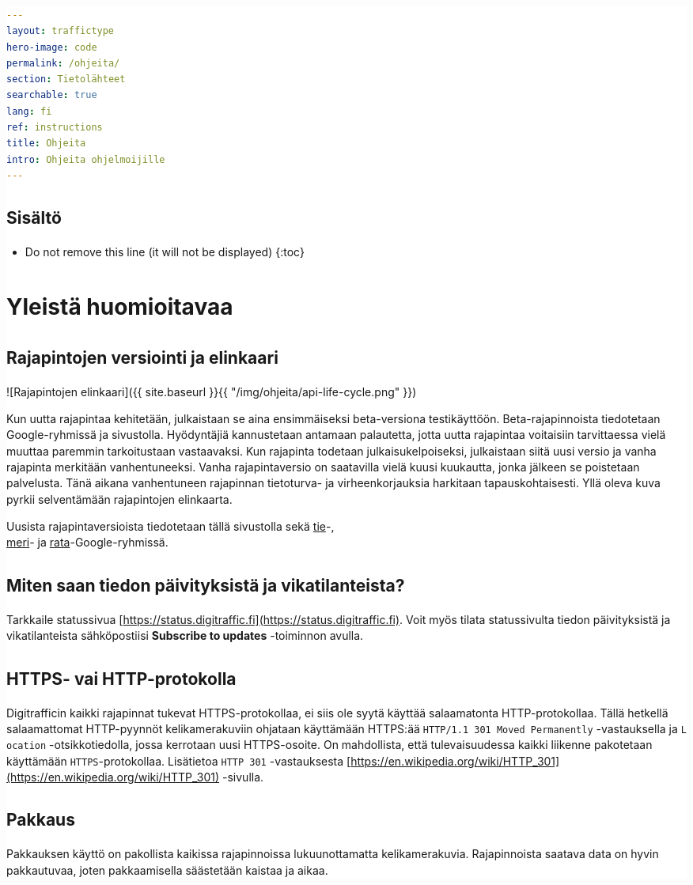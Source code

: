 ```yaml
---
layout: traffictype
hero-image: code
permalink: /ohjeita/
section: Tietolähteet
searchable: true
lang: fi
ref: instructions
title: Ohjeita
intro: Ohjeita ohjelmoijille
---
```


<h2 id="sisalto">Sisältö</h2>

* Do not remove this line (it will not be displayed)
{:toc}


# Yleistä huomioitavaa

## Rajapintojen versiointi ja elinkaari

![Rajapintojen elinkaari]({{ site.baseurl }}{{ "/img/ohjeita/api-life-cycle.png" }})

Kun uutta rajapintaa kehitetään, julkaistaan se aina ensimmäiseksi beta-versiona testikäyttöön.
Beta-rajapinnoista tiedotetaan Google-ryhmissä ja sivustolla. Hyödyntäjiä kannustetaan antamaan palautetta, 
jotta uutta rajapintaa voitaisiin tarvittaessa vielä muuttaa paremmin tarkoitustaan vastaavaksi. 
Kun rajapinta todetaan julkaisukelpoiseksi, julkaistaan siitä uusi versio ja vanha rajapinta merkitään vanhentuneeksi.
Vanha rajapintaversio on saatavilla vielä kuusi kuukautta, jonka jälkeen se poistetaan palvelusta.
Tänä aikana vanhentuneen rajapinnan tietoturva- ja virheenkorjauksia harkitaan tapauskohtaisesti.
Yllä oleva kuva pyrkii selventämään rajapintojen elinkaarta.

Uusista rajapintaversioista tiedotetaan tällä sivustolla sekä 
[tie](https://groups.google.com/g/roaddigitrafficfi)-,  
[meri](https://groups.google.com/g/meridigitrafficfi)- ja
[rata](https://groups.google.com/u/1/g/rata_digitraffic_fi)-Google-ryhmissä.

## Miten saan tiedon päivityksistä ja vikatilanteista?
Tarkkaile statussivua [https://status.digitraffic.fi](https://status.digitraffic.fi).
Voit myös tilata statussivulta tiedon päivityksistä ja vikatilanteista sähköpostiisi **Subscribe to updates** -toiminnon avulla. 

## HTTPS- vai HTTP-protokolla

Digitrafficin kaikki rajapinnat tukevat HTTPS-protokollaa, ei siis ole syytä käyttää salaamatonta HTTP-protokollaa. 
Tällä hetkellä salaamattomat HTTP-pyynnöt kelikamerakuviin ohjataan käyttämään HTTPS:ää ```HTTP/1.1 301 Moved Permanently``` -vastauksella ja 
```Location``` -otsikkotiedolla, jossa kerrotaan uusi HTTPS-osoite. 
On mahdollista, että tulevaisuudessa kaikki liikenne pakotetaan käyttämään ```HTTPS```-protokollaa. 
Lisätietoa ```HTTP 301``` -vastauksesta [https://en.wikipedia.org/wiki/HTTP_301](https://en.wikipedia.org/wiki/HTTP_301) -sivulla.


## Pakkaus  

Pakkauksen käyttö on pakollista kaikissa rajapinnoissa lukuunottamatta kelikamerakuvia. 
Rajapinnoista saatava data on hyvin pakkautuvaa, joten pakkaamisella säästetään kaistaa ja aikaa.
```